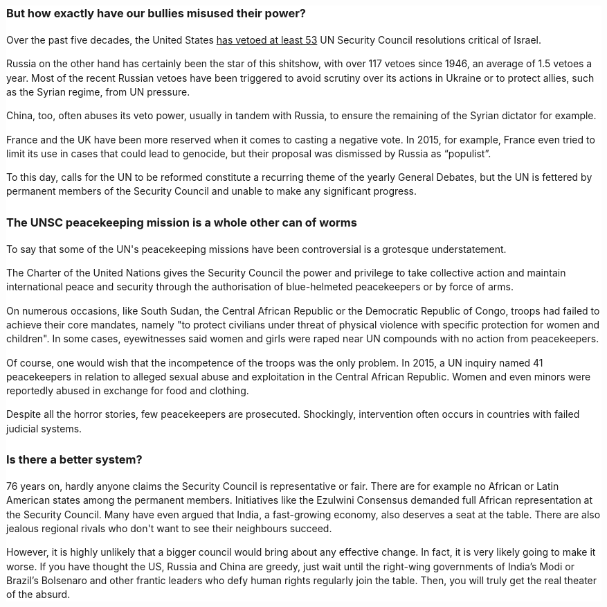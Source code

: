 ### **But how exactly have our bullies misused their power?**

Over the past five decades, the United States [has vetoed at least 53](https://www.un.org/depts/dhl/resguide/scact_veto_table_en.htm) UN Security Council resolutions critical of Israel.

Russia on the other hand has certainly been the star of this shitshow, with over 117 vetoes since 1946, an average of 1.5 vetoes a year. Most of the recent Russian vetoes have been triggered to avoid scrutiny over its actions in Ukraine or to protect allies, such as the Syrian regime, from UN pressure.

China, too, often abuses its veto power, usually in tandem with Russia, to ensure the remaining of the Syrian dictator for example.

France and the UK have been more reserved when it comes to casting a negative vote. In 2015, for example, France even tried to limit its use in cases that could lead to genocide, but their proposal was dismissed by Russia as “populist”.

To this day, calls for the UN to be reformed constitute a recurring theme of the yearly General Debates, but the UN is fettered by permanent members of the Security Council and unable to make any significant progress.

### **The UNSC peacekeeping mission is a whole other can of worms**

To say that some of the UN's peacekeeping missions have been controversial is a grotesque understatement.

The Charter of the United Nations gives the Security Council the power and privilege to take collective action and maintain international peace and security through the authorisation of blue-helmeted peacekeepers or by force of arms.

On numerous occasions, like South Sudan, the Central African Republic or the Democratic Republic of Congo, troops had failed to achieve their core mandates, namely "to protect civilians under threat of physical violence with specific protection for women and children". In some cases, eyewitnesses said women and girls were raped near UN compounds with no action from peacekeepers.

Of course, one would wish that the incompetence of the troops was the only problem. In 2015, a UN inquiry named 41 peacekeepers in relation to alleged sexual abuse and exploitation in the Central African Republic. Women and even minors were reportedly abused in exchange for food and clothing.

Despite all the horror stories, few peacekeepers are prosecuted. Shockingly, intervention often occurs in countries with failed judicial systems.

### **Is there a better system?** 

76 years on, hardly anyone claims the Security Council is representative or fair. There are for example no African or Latin American states among the permanent members. Initiatives like the Ezulwini Consensus demanded full African representation at the Security Council. Many have even argued that India, a fast-growing economy, also deserves a seat at the table. There are also jealous regional rivals who don't want to see their neighbours succeed.

However, it is highly unlikely that a bigger council would bring about any effective change. In fact, it is very likely going to make it worse. If you have thought the US, Russia and China are greedy, just wait until the right-wing governments of India’s Modi or Brazil’s Bolsenaro and other frantic leaders who defy human rights regularly join the table. Then, you will truly get the real theater of the absurd.
